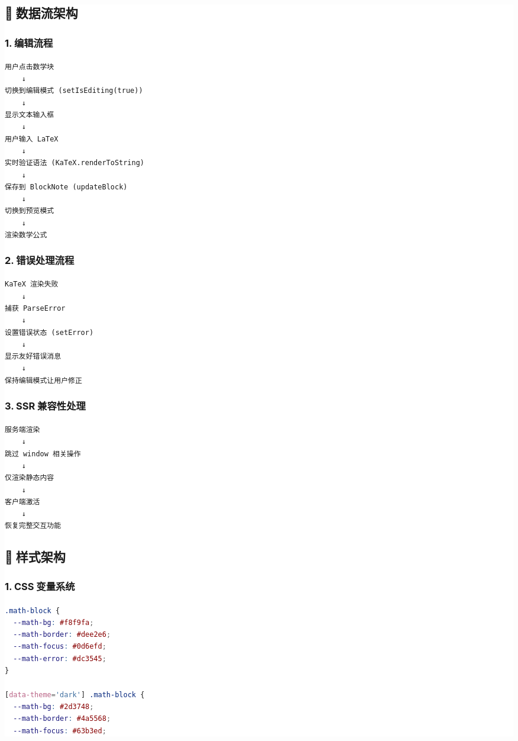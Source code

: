 ## 🔄 数据流架构

### 1. 编辑流程
```
用户点击数学块
    ↓
切换到编辑模式 (setIsEditing(true))
    ↓
显示文本输入框
    ↓
用户输入 LaTeX
    ↓
实时验证语法 (KaTeX.renderToString)
    ↓
保存到 BlockNote (updateBlock)
    ↓
切换到预览模式
    ↓
渲染数学公式
```

### 2. 错误处理流程
```
KaTeX 渲染失败
    ↓
捕获 ParseError
    ↓
设置错误状态 (setError)
    ↓
显示友好错误消息
    ↓
保持编辑模式让用户修正
```

### 3. SSR 兼容性处理
```
服务端渲染
    ↓
跳过 window 相关操作
    ↓
仅渲染静态内容
    ↓
客户端激活
    ↓
恢复完整交互功能
```

## 🎨 样式架构

### 1. CSS 变量系统
```css
.math-block {
  --math-bg: #f8f9fa;
  --math-border: #dee2e6;
  --math-focus: #0d6efd;
  --math-error: #dc3545;
}

[data-theme='dark'] .math-block {
  --math-bg: #2d3748;
  --math-border: #4a5568;
  --math-focus: #63b3ed;
```